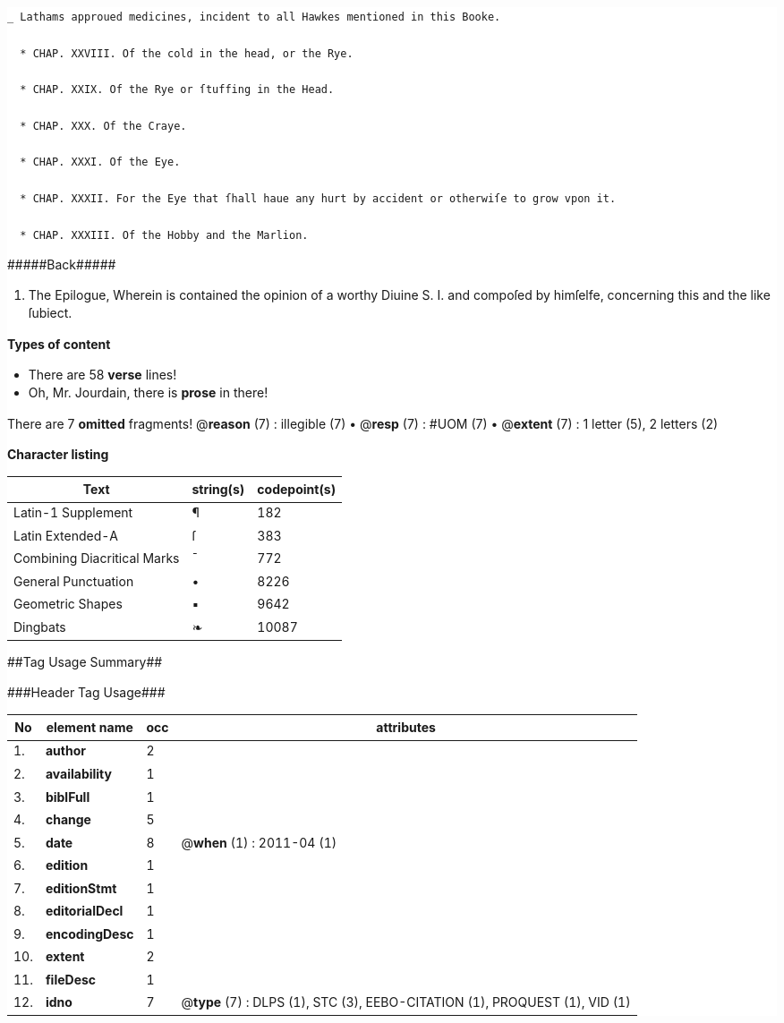     _ Lathams approued medicines, incident to all Hawkes mentioned in this Booke.

      * CHAP. XXVIII. Of the cold in the head, or the Rye.

      * CHAP. XXIX. Of the Rye or ſtuffing in the Head.

      * CHAP. XXX. Of the Craye.

      * CHAP. XXXI. Of the Eye.

      * CHAP. XXXII. For the Eye that ſhall haue any hurt by accident or otherwiſe to grow vpon it.

      * CHAP. XXXIII. Of the Hobby and the Marlion.

#####Back#####

1. The Epilogue, Wherein is contained the opinion of a worthy Diuine S. I. and compoſed by himſelfe, concerning this and the like ſubiect.

**Types of content**

  * There are 58 **verse** lines!
  * Oh, Mr. Jourdain, there is **prose** in there!

There are 7 **omitted** fragments! 
 @__reason__ (7) : illegible (7)  •  @__resp__ (7) : #UOM (7)  •  @__extent__ (7) : 1 letter (5), 2 letters (2)

**Character listing**


|Text|string(s)|codepoint(s)|
|---|---|---|
|Latin-1 Supplement|¶|182|
|Latin Extended-A|ſ|383|
|Combining             Diacritical Marks|̄|772|
|General Punctuation|•|8226|
|Geometric Shapes|▪|9642|
|Dingbats|❧|10087|

##Tag Usage Summary##

###Header Tag Usage###

|No|element name|occ|attributes|
|---|---|---|---|
|1.|__author__|2||
|2.|__availability__|1||
|3.|__biblFull__|1||
|4.|__change__|5||
|5.|__date__|8| @__when__ (1) : 2011-04 (1)|
|6.|__edition__|1||
|7.|__editionStmt__|1||
|8.|__editorialDecl__|1||
|9.|__encodingDesc__|1||
|10.|__extent__|2||
|11.|__fileDesc__|1||
|12.|__idno__|7| @__type__ (7) : DLPS (1), STC (3), EEBO-CITATION (1), PROQUEST (1), VID (1)|